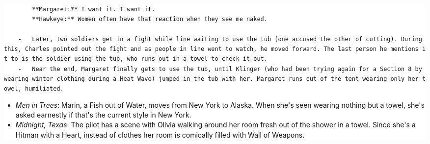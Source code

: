             **Margaret:** I want it. I want it.  
            **Hawkeye:** Women often have that reaction when they see me naked.
            
        -   Later, two soldiers get in a fight while line waiting to use the tub (one accused the other of cutting). During this, Charles pointed out the fight and as people in line went to watch, he moved forward. The last person he mentions it to is the soldier using the tub, who runs out in a towel to check it out.
        -   Near the end, Margaret finally gets to use the tub, until Klinger (who had been trying again for a Section 8 by wearing winter clothing during a Heat Wave) jumped in the tub with her. Margaret runs out of the tent wearing only her towel, humiliated.
-   _Men in Trees_: Marin, a Fish out of Water, moves from New York to Alaska. When she's seen wearing nothing but a towel, she's asked earnestly if that's the current style in New York.
-   _Midnight, Texas_: The pilot has a scene with Olivia walking around her room fresh out of the shower in a towel. Since she's a Hitman with a Heart, instead of clothes her room is comically filled with Wall of Weapons.
